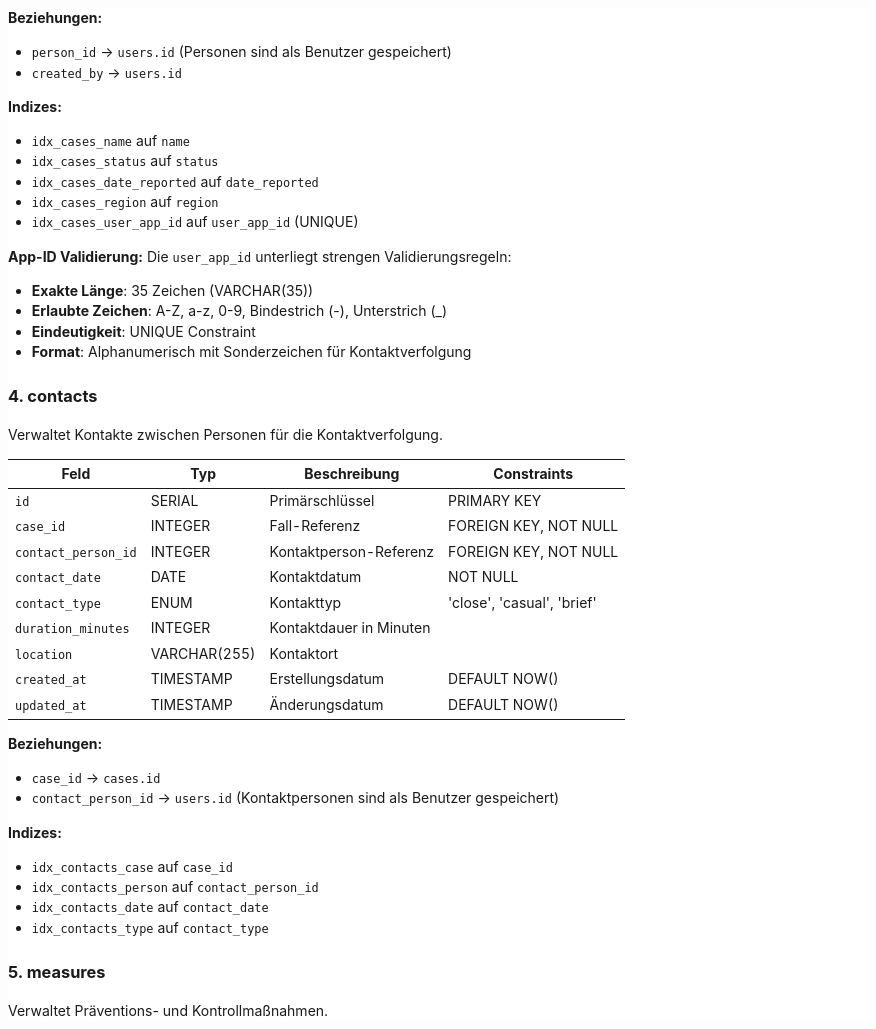 
**Beziehungen:**
- `person_id` → `users.id` (Personen sind als Benutzer gespeichert)
- `created_by` → `users.id`

**Indizes:**
- `idx_cases_name` auf `name`
- `idx_cases_status` auf `status`
- `idx_cases_date_reported` auf `date_reported`
- `idx_cases_region` auf `region`
- `idx_cases_user_app_id` auf `user_app_id` (UNIQUE)

**App-ID Validierung:**
Die `user_app_id` unterliegt strengen Validierungsregeln:
- **Exakte Länge**: 35 Zeichen (VARCHAR(35))
- **Erlaubte Zeichen**: A-Z, a-z, 0-9, Bindestrich (-), Unterstrich (_)
- **Eindeutigkeit**: UNIQUE Constraint
- **Format**: Alphanumerisch mit Sonderzeichen für Kontaktverfolgung

### 4. contacts

Verwaltet Kontakte zwischen Personen für die Kontaktverfolgung.

| Feld | Typ | Beschreibung | Constraints |
|------|-----|--------------|-------------|
| `id` | SERIAL | Primärschlüssel | PRIMARY KEY |
| `case_id` | INTEGER | Fall-Referenz | FOREIGN KEY, NOT NULL |
| `contact_person_id` | INTEGER | Kontaktperson-Referenz | FOREIGN KEY, NOT NULL |
| `contact_date` | DATE | Kontaktdatum | NOT NULL |
| `contact_type` | ENUM | Kontakttyp | 'close', 'casual', 'brief' |
| `duration_minutes` | INTEGER | Kontaktdauer in Minuten | |
| `location` | VARCHAR(255) | Kontaktort | |
| `created_at` | TIMESTAMP | Erstellungsdatum | DEFAULT NOW() |
| `updated_at` | TIMESTAMP | Änderungsdatum | DEFAULT NOW() |

**Beziehungen:**
- `case_id` → `cases.id`
- `contact_person_id` → `users.id` (Kontaktpersonen sind als Benutzer gespeichert)

**Indizes:**
- `idx_contacts_case` auf `case_id`
- `idx_contacts_person` auf `contact_person_id`
- `idx_contacts_date` auf `contact_date`
- `idx_contacts_type` auf `contact_type`

### 5. measures

Verwaltet Präventions- und Kontrollmaßnahmen.
